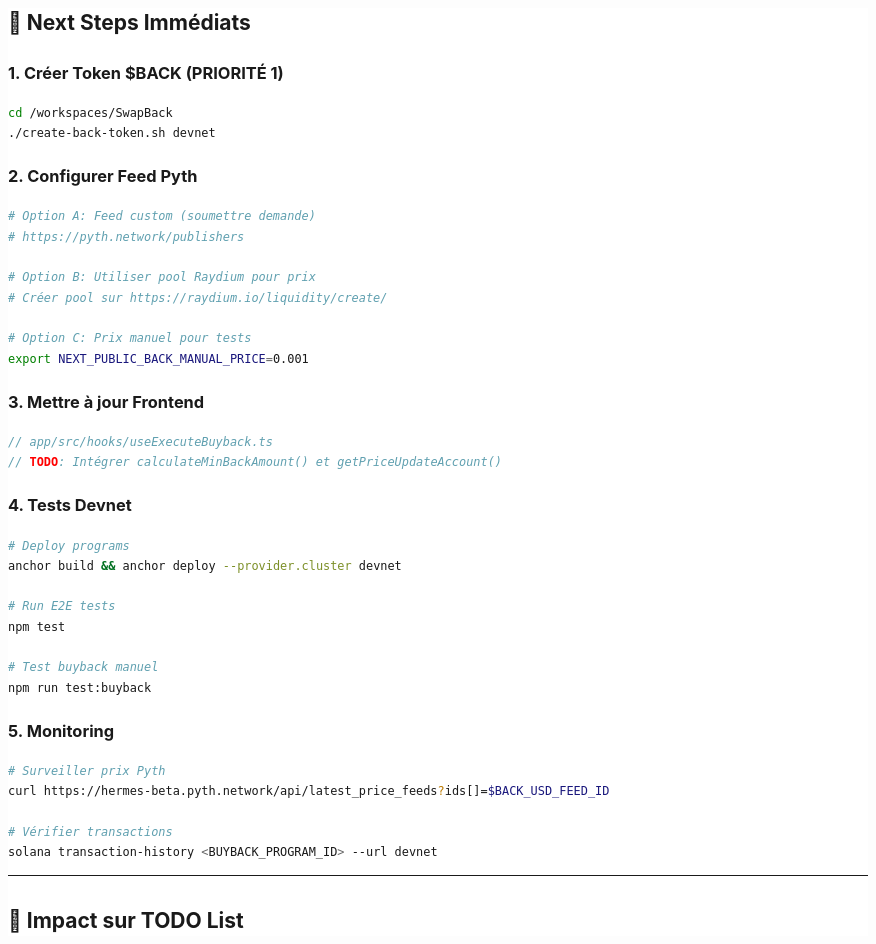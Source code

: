 
## 🚀 Next Steps Immédiats

### 1. Créer Token $BACK (PRIORITÉ 1)
```bash
cd /workspaces/SwapBack
./create-back-token.sh devnet
```

### 2. Configurer Feed Pyth
```bash
# Option A: Feed custom (soumettre demande)
# https://pyth.network/publishers

# Option B: Utiliser pool Raydium pour prix
# Créer pool sur https://raydium.io/liquidity/create/

# Option C: Prix manuel pour tests
export NEXT_PUBLIC_BACK_MANUAL_PRICE=0.001
```

### 3. Mettre à jour Frontend
```typescript
// app/src/hooks/useExecuteBuyback.ts
// TODO: Intégrer calculateMinBackAmount() et getPriceUpdateAccount()
```

### 4. Tests Devnet
```bash
# Deploy programs
anchor build && anchor deploy --provider.cluster devnet

# Run E2E tests
npm test

# Test buyback manuel
npm run test:buyback
```

### 5. Monitoring
```bash
# Surveiller prix Pyth
curl https://hermes-beta.pyth.network/api/latest_price_feeds?ids[]=$BACK_USD_FEED_ID

# Vérifier transactions
solana transaction-history <BUYBACK_PROGRAM_ID> --url devnet
```

---

## 🎯 Impact sur TODO List

